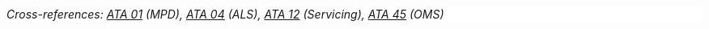 
*Cross-references: [ATA 01](../../../O-ORGANIZATION/ATA%2001%20-%20MAINTENANCE%20POLICY%20INFORMATION/README.md) (MPD), [ATA 04](../../../O-ORGANIZATION/ATA%2004%20-%20AIRWORTHINESS%20LIMITATIONS/README.md) (ALS), [ATA 12](../../../P-PROGRAM/ATA%2012%20-%20SERVICING/README.md) (Servicing), [ATA 45](../../../T-TECHNOLOGY%20(AMEDEOPELLICCIA%20-%20ON%20BOARD%20SYS)/I2-INFORMATION&INTELLIGENCE/ATA%2045%20-%20ONBOARD%20MAINTENANCE%20SYSTEMS%20(OMS)/README.md) (OMS)*
